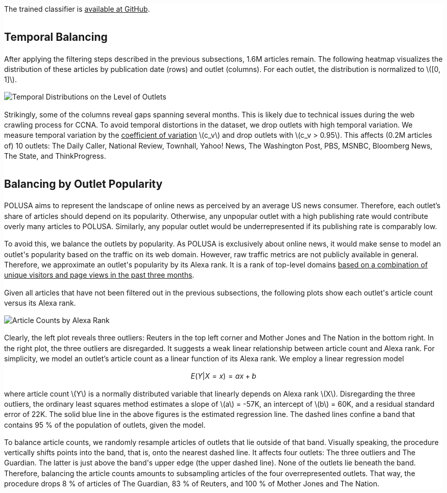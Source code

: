 The trained classifier is [available at GitHub](https://github.com/lukasgebhard/Political-News-Filter).

## <a id="temporal-balancing"></a> Temporal Balancing

After applying the filtering steps described in the previous subsections, 1.6M articles remain. The following heatmap visualizes the distribution of these articles by publication date (rows) and outlet (columns). For each outlet, the distribution is normalized to \\([0, 1]\\).

<img src="/../../img/project-polusa-dataset/temporal_distribution_per_outlet.png" title="Temporal Distributions on the Level of Outlets"></img>

Strikingly, some of the columns reveal gaps spanning several months. This is likely due to technical issues during the web crawling process for CCNA. To avoid temporal distortions in the dataset, we drop outlets with high temporal variation. We measure temporal variation by the [coefficient of variation](https://en.wikipedia.org/wiki/Coefficient_of_variation) \\(c_v\\) and drop outlets with \\(c_v > 0.95\\). This affects (0.2M articles of) 10 outlets: The Daily Caller, National Review, Townhall, Yahoo! News, The Washington Post, PBS, MSNBC, Bloomberg News, The State, and ThinkProgress.

## <a id="balancing-popularity"></a> Balancing by Outlet Popularity

POLUSA aims to represent the landscape of online news as perceived by an average US news consumer. Therefore, each outlet’s share of articles should depend on its popularity. Otherwise, any unpopular outlet with a high publishing rate would contribute overly many articles to POLUSA. Similarly, any popular outlet would be underrepresented if its publishing rate is comparably low.

To avoid this, we balance the outlets by popularity. As POLUSA is exclusively about online news, it would make sense to model an outlet's popularity based on the traffic on its web domain. However, raw traffic metrics are not publicly available in general. Therefore, we approximate an outlet's popularity by its Alexa rank. It is a rank of top-level domains [based on a combination of unique visitors and page views in the past three months](https://support.alexa.com/hc/en-us/articles/200449744-How-are-Alexa-s-traffic-rankings-determined-).

Given all articles that have not been filtered out in the previous subsections, the following plots show each outlet's article count versus its Alexa rank.

<img src="/../../img/project-polusa-dataset/article_count_by_alexa.png" title="Article Counts by Alexa Rank"></img>

Clearly, the left plot reveals three outliers: Reuters in the top left corner and Mother Jones and The Nation in the bottom right. In the right plot, the three outliers are disregarded. It suggests a weak linear relationship between article count and Alexa rank. For simplicity, we model an outlet’s article count as a linear function of its Alexa rank. We employ a linear regression model

$$ E(Y|X=x) = ax + b $$

where article count \\(Y\\) is a normally distributed variable that linearly depends on Alexa rank \\(X\\). Disregarding the three outliers, the ordinary least squares method estimates a slope of \\(a\\) = -57K, an intercept of \\(b\\) = 60K, and a residual standard error of 22K. The solid blue line in the above figures is the estimated regression line. The dashed lines confine a band that contains 95 % of the population of outlets, given the model.

To balance article counts, we randomly resample articles of outlets that lie outside of that band. Visually speaking, the procedure vertically shifts points into the band, that is, onto the nearest dashed line. It affects four outlets: The three outliers and The Guardian. The latter is just above the band's upper edge (the upper dashed line). None of the outlets lie beneath the band. Therefore, balancing the article counts amounts to subsampling articles of the four overrepresented outlets. That way, the procedure drops 8 % of articles of The Guardian, 83 % of Reuters, and 100 % of Mother Jones and The Nation.
